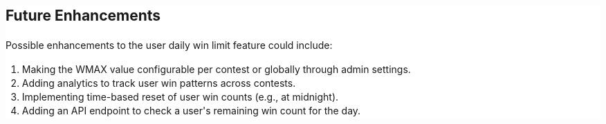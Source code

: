 ## Future Enhancements

Possible enhancements to the user daily win limit feature could include:

1. Making the WMAX value configurable per contest or globally through admin settings.
2. Adding analytics to track user win patterns across contests.
3. Implementing time-based reset of user win counts (e.g., at midnight).
4. Adding an API endpoint to check a user's remaining win count for the day. 